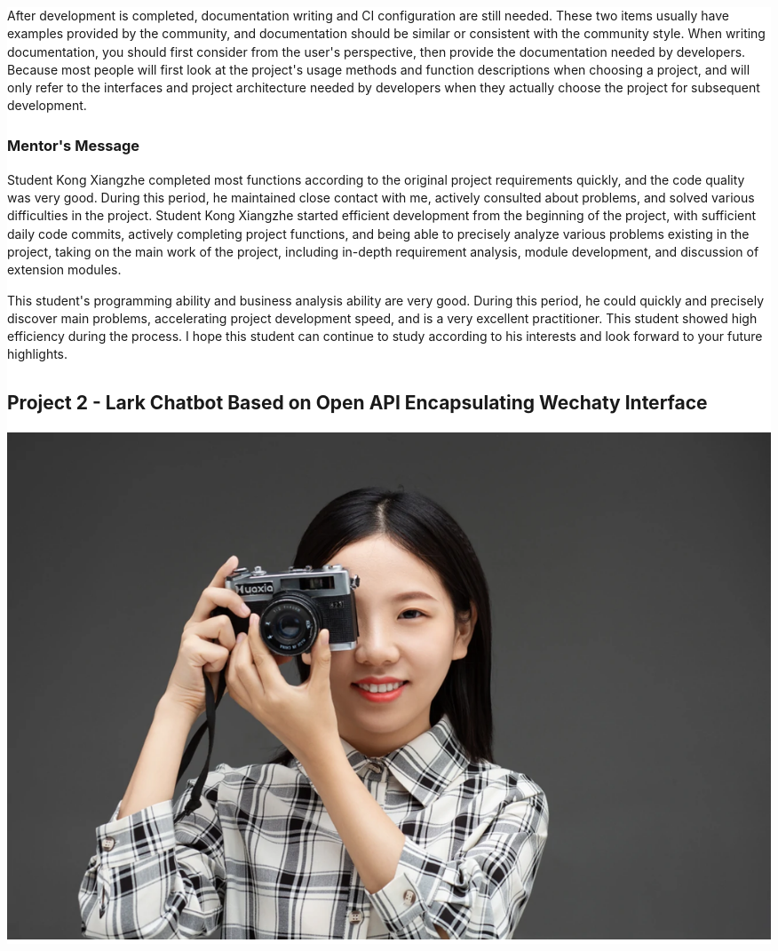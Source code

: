 After development is completed, documentation writing and CI configuration are still needed. These two items usually have examples provided by the community, and documentation should be similar or consistent with the community style. When writing documentation, you should first consider from the user's perspective, then provide the documentation needed by developers. Because most people will first look at the project's usage methods and function descriptions when choosing a project, and will only refer to the interfaces and project architecture needed by developers when they actually choose the project for subsequent development.

### Mentor's Message

Student Kong Xiangzhe completed most functions according to the original project requirements quickly, and the code quality was very good. During this period, he maintained close contact with me, actively consulted about problems, and solved various difficulties in the project. Student Kong Xiangzhe started efficient development from the beginning of the project, with sufficient daily code commits, actively completing project functions, and being able to precisely analyze various problems existing in the project, taking on the main work of the project, including in-depth requirement analysis, module development, and discussion of extension modules.

This student's programming ability and business analysis ability are very good. During this period, he could quickly and precisely discover main problems, accelerating project development speed, and is a very excellent practitioner. This student showed high efficiency during the process. I hope this student can continue to study according to his interests and look forward to your future highlights.

## Project 2 - Lark Chatbot Based on Open API Encapsulating Wechaty Interface

![Wechaty Summer 2020 Fan Rui](/assets/2020/12-summer-2020-student-developers-en/fanrui.webp)
